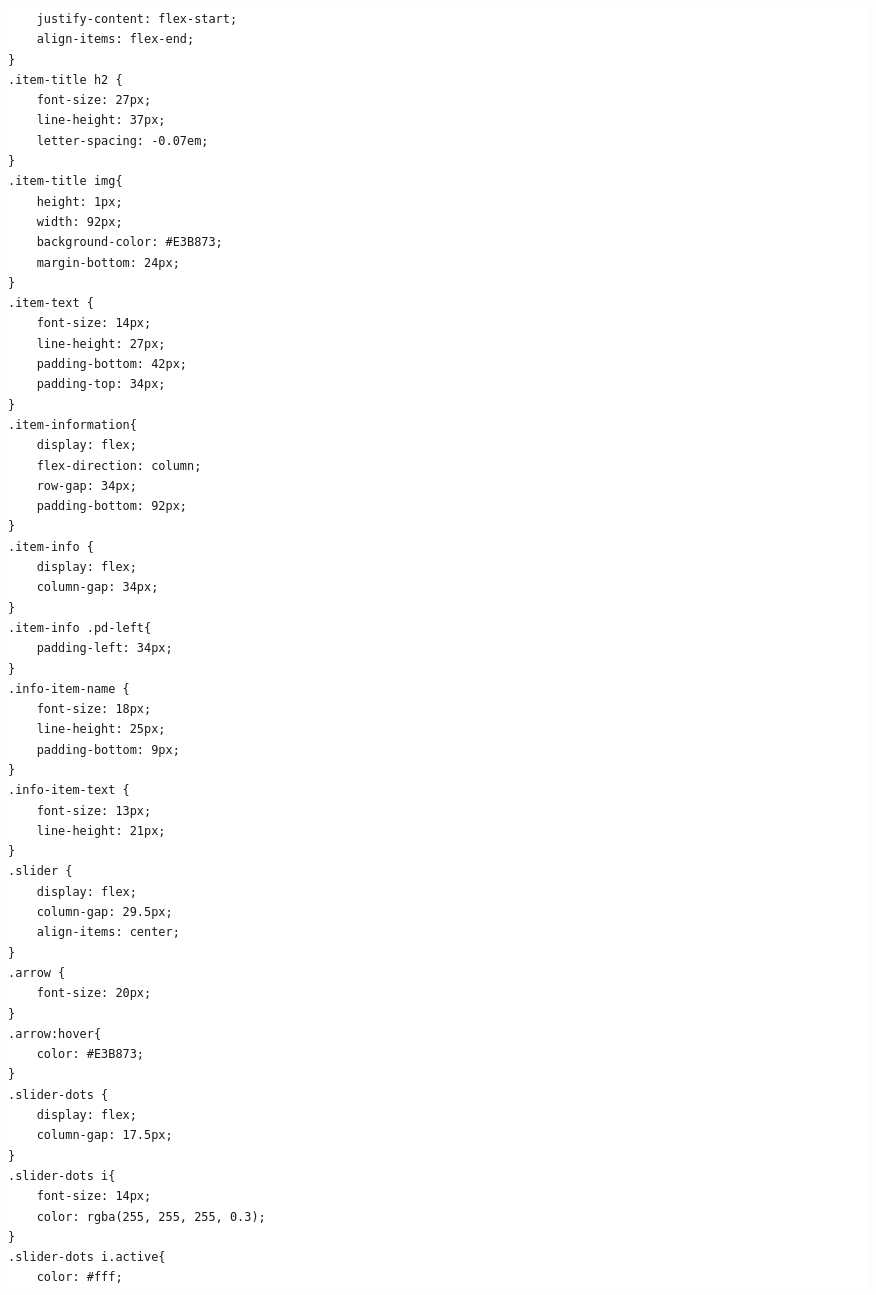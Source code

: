 ```
    justify-content: flex-start;
    align-items: flex-end;
}
.item-title h2 {
    font-size: 27px;
    line-height: 37px;
    letter-spacing: -0.07em;
}
.item-title img{
    height: 1px;
    width: 92px;
    background-color: #E3B873;
    margin-bottom: 24px;
}
.item-text {
    font-size: 14px;
    line-height: 27px;
    padding-bottom: 42px;
    padding-top: 34px;
}
.item-information{
    display: flex;
    flex-direction: column;
    row-gap: 34px;
    padding-bottom: 92px;
}
.item-info {
    display: flex;
    column-gap: 34px;
}
.item-info .pd-left{
    padding-left: 34px;
}
.info-item-name {
    font-size: 18px;
    line-height: 25px;
    padding-bottom: 9px;
}
.info-item-text {
    font-size: 13px;
    line-height: 21px;
}
.slider {
    display: flex;
    column-gap: 29.5px;
    align-items: center;
}
.arrow {
    font-size: 20px;
}
.arrow:hover{
    color: #E3B873;
}
.slider-dots {
    display: flex;
    column-gap: 17.5px;
}
.slider-dots i{
    font-size: 14px;
    color: rgba(255, 255, 255, 0.3);
}
.slider-dots i.active{
    color: #fff;
```